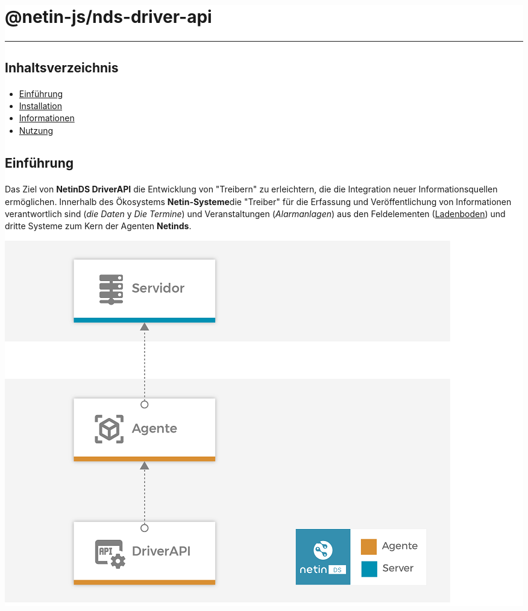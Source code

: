 # @netin-js/nds-driver-api

***

## Inhaltsverzeichnis

*   [Einführung](#introducción)
*   [Installation](#instalación)
*   [Informationen](#información)
*   [Nutzung](#uso)

## Einführung

Das Ziel von **NetinDS DriverAPI** die Entwicklung von "Treibern" zu erleichtern, die die Integration neuer Informationsquellen ermöglichen. Innerhalb des Ökosystems **Netin-Systeme**die "Treiber" für die Erfassung und Veröffentlichung von Informationen verantwortlich sind (*die Daten* y *Die Termine*) und Veranstaltungen (*Alarmanlagen*) aus den Feldelementen ([Ladenboden](https://en.wikipedia.org/wiki/Shop_floor)) und dritte Systeme zum Kern der Agenten **Netinds**.

![NetinDS-Architecture](../../../.assets/netinds-architecture.png)
